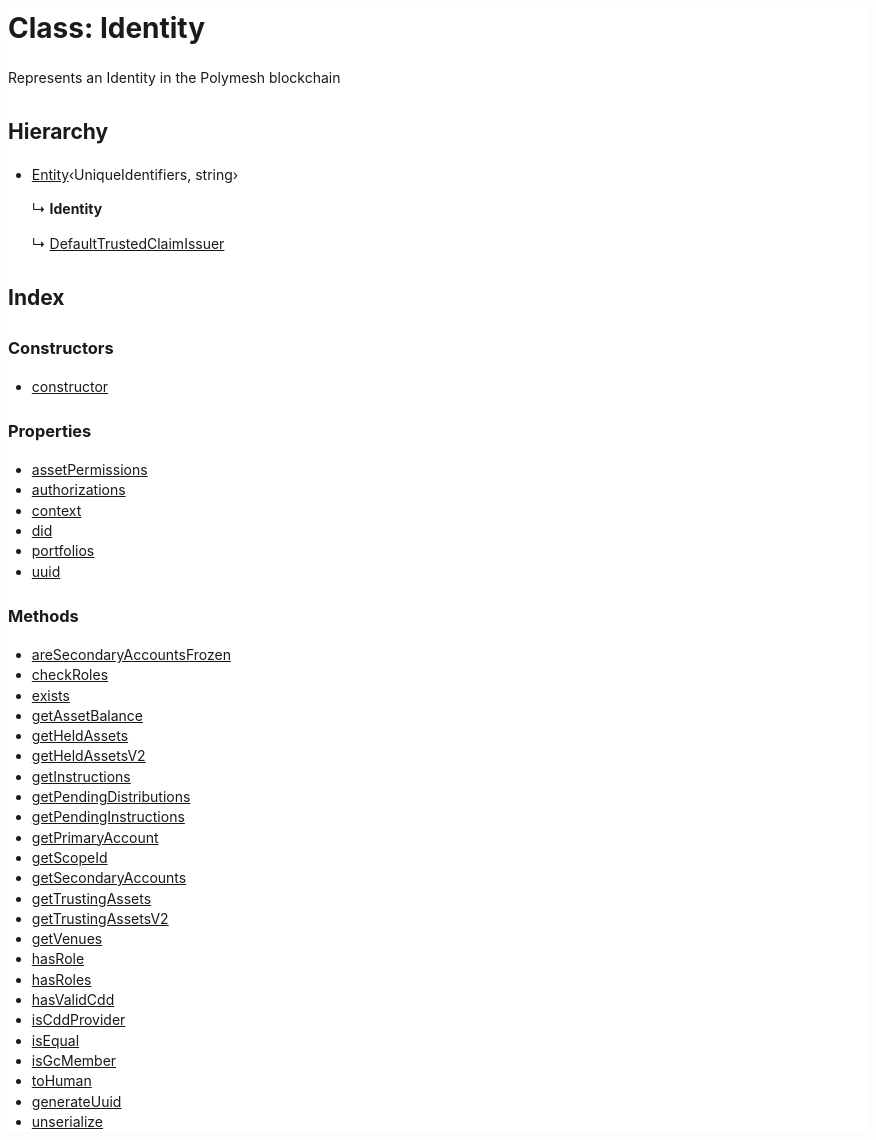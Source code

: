 # Class: Identity

Represents an Identity in the Polymesh blockchain

## Hierarchy

* [Entity](entity.md)‹UniqueIdentifiers, string›

  ↳ **Identity**

  ↳ [DefaultTrustedClaimIssuer](defaulttrustedclaimissuer.md)

## Index

### Constructors

* [constructor](identity.md#constructor)

### Properties

* [assetPermissions](identity.md#assetpermissions)
* [authorizations](identity.md#authorizations)
* [context](identity.md#protected-context)
* [did](identity.md#did)
* [portfolios](identity.md#portfolios)
* [uuid](identity.md#uuid)

### Methods

* [areSecondaryAccountsFrozen](identity.md#aresecondaryaccountsfrozen)
* [checkRoles](identity.md#checkroles)
* [exists](identity.md#exists)
* [getAssetBalance](identity.md#getassetbalance)
* [getHeldAssets](identity.md#getheldassets)
* [getHeldAssetsV2](identity.md#getheldassetsv2)
* [getInstructions](identity.md#getinstructions)
* [getPendingDistributions](identity.md#getpendingdistributions)
* [getPendingInstructions](identity.md#getpendinginstructions)
* [getPrimaryAccount](identity.md#getprimaryaccount)
* [getScopeId](identity.md#getscopeid)
* [getSecondaryAccounts](identity.md#getsecondaryaccounts)
* [getTrustingAssets](identity.md#gettrustingassets)
* [getTrustingAssetsV2](identity.md#gettrustingassetsv2)
* [getVenues](identity.md#getvenues)
* [hasRole](identity.md#hasrole)
* [hasRoles](identity.md#hasroles)
* [hasValidCdd](identity.md#hasvalidcdd)
* [isCddProvider](identity.md#iscddprovider)
* [isEqual](identity.md#isequal)
* [isGcMember](identity.md#isgcmember)
* [toHuman](identity.md#tohuman)
* [generateUuid](identity.md#static-generateuuid)
* [unserialize](identity.md#static-unserialize)
